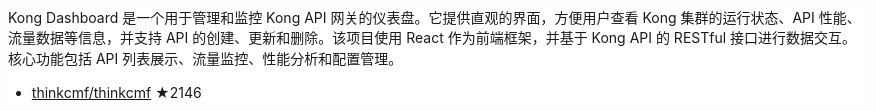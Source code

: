   Kong Dashboard 是一个用于管理和监控 Kong API 网关的仪表盘。它提供直观的界面，方便用户查看 Kong 集群的运行状态、API 性能、流量数据等信息，并支持 API 的创建、更新和删除。该项目使用 React 作为前端框架，并基于 Kong API 的 RESTful 接口进行数据交互。核心功能包括 API 列表展示、流量监控、性能分析和配置管理。
- [thinkcmf/thinkcmf](https://github.com/thinkcmf/thinkcmf) ★2146  
